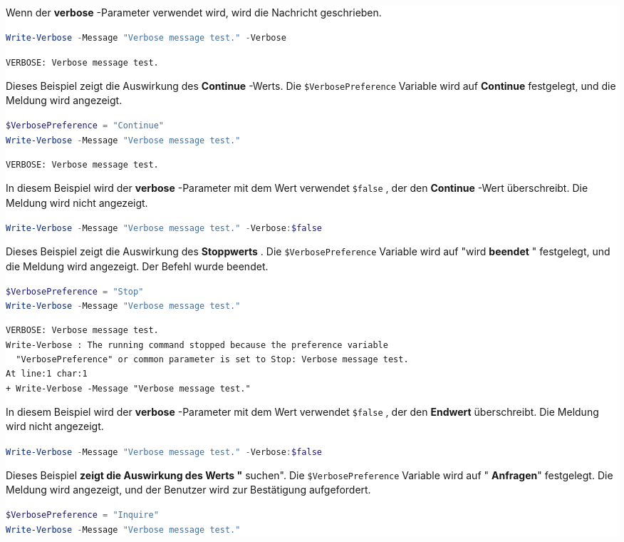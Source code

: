 Wenn der **verbose** -Parameter verwendet wird, wird die Nachricht geschrieben.

```powershell
Write-Verbose -Message "Verbose message test." -Verbose
```

```Output
VERBOSE: Verbose message test.
```

Dieses Beispiel zeigt die Auswirkung des **Continue** -Werts. Die `$VerbosePreference` Variable wird auf **Continue** festgelegt, und die Meldung wird angezeigt.

```powershell
$VerbosePreference = "Continue"
Write-Verbose -Message "Verbose message test."
```

```Output
VERBOSE: Verbose message test.
```

In diesem Beispiel wird der **verbose** -Parameter mit dem Wert verwendet `$false` , der den **Continue** -Wert überschreibt. Die Meldung wird nicht angezeigt.

```powershell
Write-Verbose -Message "Verbose message test." -Verbose:$false
```

Dieses Beispiel zeigt die Auswirkung des **Stoppwerts** . Die `$VerbosePreference` Variable wird auf "wird **beendet** " festgelegt, und die Meldung wird angezeigt. Der Befehl wurde beendet.

```powershell
$VerbosePreference = "Stop"
Write-Verbose -Message "Verbose message test."
```

```Output
VERBOSE: Verbose message test.
Write-Verbose : The running command stopped because the preference variable
  "VerbosePreference" or common parameter is set to Stop: Verbose message test.
At line:1 char:1
+ Write-Verbose -Message "Verbose message test."
```

In diesem Beispiel wird der **verbose** -Parameter mit dem Wert verwendet `$false` , der den **Endwert** überschreibt. Die Meldung wird nicht angezeigt.

```powershell
Write-Verbose -Message "Verbose message test." -Verbose:$false
```

Dieses Beispiel **zeigt die Auswirkung des Werts "** suchen". Die `$VerbosePreference` Variable wird auf " **Anfragen**" festgelegt. Die Meldung wird angezeigt, und der Benutzer wird zur Bestätigung aufgefordert.

```powershell
$VerbosePreference = "Inquire"
Write-Verbose -Message "Verbose message test."
```
